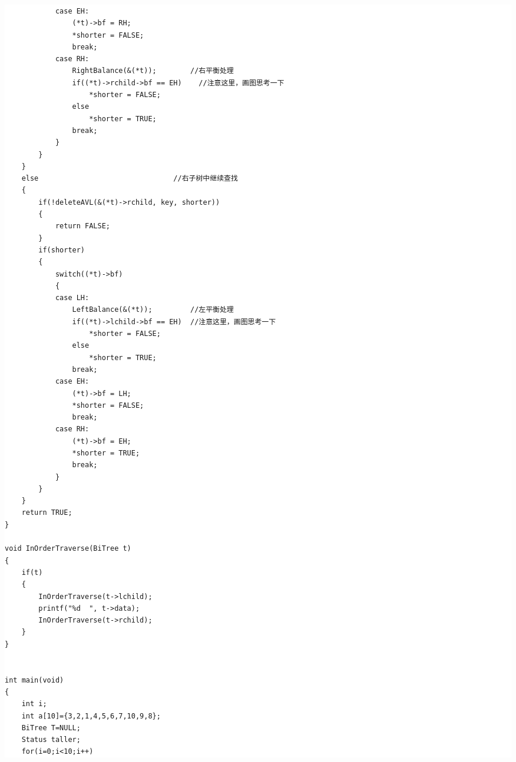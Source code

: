 ```
            case EH:
                (*t)->bf = RH;
                *shorter = FALSE;
                break;
            case RH:
                RightBalance(&(*t));        //右平衡处理
                if((*t)->rchild->bf == EH)    //注意这里，画图思考一下
                    *shorter = FALSE;
                else
                    *shorter = TRUE;
                break;
            }
        }
    }
    else                                //右子树中继续查找
    {
        if(!deleteAVL(&(*t)->rchild, key, shorter))
        {
            return FALSE;
        }
        if(shorter)
        {
            switch((*t)->bf)
            {
            case LH:
                LeftBalance(&(*t));         //左平衡处理
                if((*t)->lchild->bf == EH)  //注意这里，画图思考一下
                    *shorter = FALSE;
                else
                    *shorter = TRUE;
                break;
            case EH:
                (*t)->bf = LH;
                *shorter = FALSE;
                break;
            case RH:
                (*t)->bf = EH;
                *shorter = TRUE;
                break;
            }
        }
    }
    return TRUE;
}

void InOrderTraverse(BiTree t)
{
    if(t)
    {
        InOrderTraverse(t->lchild);
        printf("%d  ", t->data);
        InOrderTraverse(t->rchild);
    }
}


int main(void)
{    
    int i;
    int a[10]={3,2,1,4,5,6,7,10,9,8};
    BiTree T=NULL;
    Status taller;
    for(i=0;i<10;i++)
```